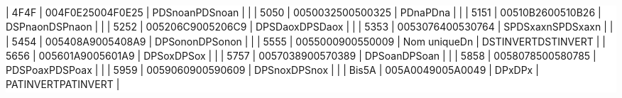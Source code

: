 | <span data-ttu-id="3fe7d-436">4F</span><span class="sxs-lookup"><span data-stu-id="3fe7d-436">4F</span></span>                             | <span data-ttu-id="3fe7d-437">004F0E25</span><span class="sxs-lookup"><span data-stu-id="3fe7d-437">004F0E25</span></span>                       | <span data-ttu-id="3fe7d-438">PDSnoan</span><span class="sxs-lookup"><span data-stu-id="3fe7d-438">PDSnoan</span></span>                            |                |
| <span data-ttu-id="3fe7d-439">50</span><span class="sxs-lookup"><span data-stu-id="3fe7d-439">50</span></span>                             | <span data-ttu-id="3fe7d-440">00500325</span><span class="sxs-lookup"><span data-stu-id="3fe7d-440">00500325</span></span>                       | <span data-ttu-id="3fe7d-441">PDna</span><span class="sxs-lookup"><span data-stu-id="3fe7d-441">PDna</span></span>                               |                |
| <span data-ttu-id="3fe7d-442">51</span><span class="sxs-lookup"><span data-stu-id="3fe7d-442">51</span></span>                             | <span data-ttu-id="3fe7d-443">00510B26</span><span class="sxs-lookup"><span data-stu-id="3fe7d-443">00510B26</span></span>                       | <span data-ttu-id="3fe7d-444">DSPnaon</span><span class="sxs-lookup"><span data-stu-id="3fe7d-444">DSPnaon</span></span>                            |                |
| <span data-ttu-id="3fe7d-445">52</span><span class="sxs-lookup"><span data-stu-id="3fe7d-445">52</span></span>                             | <span data-ttu-id="3fe7d-446">005206C9</span><span class="sxs-lookup"><span data-stu-id="3fe7d-446">005206C9</span></span>                       | <span data-ttu-id="3fe7d-447">DPSDaox</span><span class="sxs-lookup"><span data-stu-id="3fe7d-447">DPSDaox</span></span>                            |                |
| <span data-ttu-id="3fe7d-448">53</span><span class="sxs-lookup"><span data-stu-id="3fe7d-448">53</span></span>                             | <span data-ttu-id="3fe7d-449">00530764</span><span class="sxs-lookup"><span data-stu-id="3fe7d-449">00530764</span></span>                       | <span data-ttu-id="3fe7d-450">SPDSxaxn</span><span class="sxs-lookup"><span data-stu-id="3fe7d-450">SPDSxaxn</span></span>                           |                |
| <span data-ttu-id="3fe7d-451">54</span><span class="sxs-lookup"><span data-stu-id="3fe7d-451">54</span></span>                             | <span data-ttu-id="3fe7d-452">005408A9</span><span class="sxs-lookup"><span data-stu-id="3fe7d-452">005408A9</span></span>                       | <span data-ttu-id="3fe7d-453">DPSonon</span><span class="sxs-lookup"><span data-stu-id="3fe7d-453">DPSonon</span></span>                            |                |
| <span data-ttu-id="3fe7d-454">55</span><span class="sxs-lookup"><span data-stu-id="3fe7d-454">55</span></span>                             | <span data-ttu-id="3fe7d-455">00550009</span><span class="sxs-lookup"><span data-stu-id="3fe7d-455">00550009</span></span>                       | <span data-ttu-id="3fe7d-456">Nom unique</span><span class="sxs-lookup"><span data-stu-id="3fe7d-456">Dn</span></span>                                 | <span data-ttu-id="3fe7d-457">DSTINVERT</span><span class="sxs-lookup"><span data-stu-id="3fe7d-457">DSTINVERT</span></span>      |
| <span data-ttu-id="3fe7d-458">56</span><span class="sxs-lookup"><span data-stu-id="3fe7d-458">56</span></span>                             | <span data-ttu-id="3fe7d-459">005601A9</span><span class="sxs-lookup"><span data-stu-id="3fe7d-459">005601A9</span></span>                       | <span data-ttu-id="3fe7d-460">DPSox</span><span class="sxs-lookup"><span data-stu-id="3fe7d-460">DPSox</span></span>                              |                |
| <span data-ttu-id="3fe7d-461">57</span><span class="sxs-lookup"><span data-stu-id="3fe7d-461">57</span></span>                             | <span data-ttu-id="3fe7d-462">00570389</span><span class="sxs-lookup"><span data-stu-id="3fe7d-462">00570389</span></span>                       | <span data-ttu-id="3fe7d-463">DPSoan</span><span class="sxs-lookup"><span data-stu-id="3fe7d-463">DPSoan</span></span>                             |                |
| <span data-ttu-id="3fe7d-464">58</span><span class="sxs-lookup"><span data-stu-id="3fe7d-464">58</span></span>                             | <span data-ttu-id="3fe7d-465">00580785</span><span class="sxs-lookup"><span data-stu-id="3fe7d-465">00580785</span></span>                       | <span data-ttu-id="3fe7d-466">PDSPoax</span><span class="sxs-lookup"><span data-stu-id="3fe7d-466">PDSPoax</span></span>                            |                |
| <span data-ttu-id="3fe7d-467">59</span><span class="sxs-lookup"><span data-stu-id="3fe7d-467">59</span></span>                             | <span data-ttu-id="3fe7d-468">00590609</span><span class="sxs-lookup"><span data-stu-id="3fe7d-468">00590609</span></span>                       | <span data-ttu-id="3fe7d-469">DPSnox</span><span class="sxs-lookup"><span data-stu-id="3fe7d-469">DPSnox</span></span>                             |                |
| <span data-ttu-id="3fe7d-470">Bis</span><span class="sxs-lookup"><span data-stu-id="3fe7d-470">5A</span></span>                             | <span data-ttu-id="3fe7d-471">005A0049</span><span class="sxs-lookup"><span data-stu-id="3fe7d-471">005A0049</span></span>                       | <span data-ttu-id="3fe7d-472">DPx</span><span class="sxs-lookup"><span data-stu-id="3fe7d-472">DPx</span></span>                                | <span data-ttu-id="3fe7d-473">PATINVERT</span><span class="sxs-lookup"><span data-stu-id="3fe7d-473">PATINVERT</span></span>      |